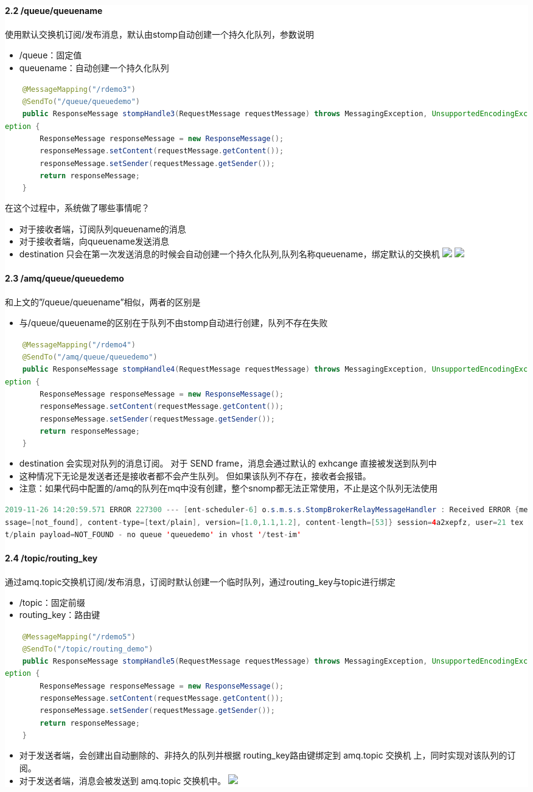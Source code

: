 #### 2.2  /queue/queuename
使用默认交换机订阅/发布消息，默认由stomp自动创建一个持久化队列，参数说明
* /queue：固定值
* queuename：自动创建一个持久化队列
```java
    @MessageMapping("/rdemo3")
    @SendTo("/queue/queuedemo")
    public ResponseMessage stompHandle3(RequestMessage requestMessage) throws MessagingException, UnsupportedEncodingException {
        ResponseMessage responseMessage = new ResponseMessage();
        responseMessage.setContent(requestMessage.getContent());
        responseMessage.setSender(requestMessage.getSender());
        return responseMessage;
    }
 ```
在这个过程中，系统做了哪些事情呢？
* 对于接收者端，订阅队列queuename的消息
* 对于接收者端，向queuename发送消息
* destination 只会在第一次发送消息的时候会自动创建一个持久化队列,队列名称queuename，绑定默认的交换机
![](https://github.com/lk6678979/image/blob/master/STOMP10.jpg)
![](https://github.com/lk6678979/image/blob/master/STOMP11.jpg)

#### 2.3  /amq/queue/queuedemo
和上文的”/queue/queuename”相似，两者的区别是
* 与/queue/queuename的区别在于队列不由stomp自动进行创建，队列不存在失败
```java
    @MessageMapping("/rdemo4")
    @SendTo("/amq/queue/queuedemo")
    public ResponseMessage stompHandle4(RequestMessage requestMessage) throws MessagingException, UnsupportedEncodingException {
        ResponseMessage responseMessage = new ResponseMessage();
        responseMessage.setContent(requestMessage.getContent());
        responseMessage.setSender(requestMessage.getSender());
        return responseMessage;
    }
 ```
* destination 会实现对队列的消息订阅。 对于 SEND frame，消息会通过默认的 exhcange 直接被发送到队列中
* 这种情况下无论是发送者还是接收者都不会产生队列。 但如果该队列不存在，接收者会报错。
* 注意：如果代码中配置的/amq的队列在mq中没有创建，整个snomp都无法正常使用，不止是这个队列无法使用
```java
2019-11-26 14:20:59.571 ERROR 227300 --- [ent-scheduler-6] o.s.m.s.s.StompBrokerRelayMessageHandler : Received ERROR {message=[not_found], content-type=[text/plain], version=[1.0,1.1,1.2], content-length=[53]} session=4a2xepfz, user=21 text/plain payload=NOT_FOUND - no queue 'queuedemo' in vhost '/test-im'
```
#### 2.4  /topic/routing_key
通过amq.topic交换机订阅/发布消息，订阅时默认创建一个临时队列，通过routing_key与topic进行绑定
* /topic：固定前缀
* routing_key：路由键
```java
    @MessageMapping("/rdemo5")
    @SendTo("/topic/routing_demo")
    public ResponseMessage stompHandle5(RequestMessage requestMessage) throws MessagingException, UnsupportedEncodingException {
        ResponseMessage responseMessage = new ResponseMessage();
        responseMessage.setContent(requestMessage.getContent());
        responseMessage.setSender(requestMessage.getSender());
        return responseMessage;
    }
 ```
* 对于发送者端，会创建出自动删除的、非持久的队列并根据 routing_key路由键绑定到 amq.topic 交换机 上，同时实现对该队列的订阅。
* 对于发送者端，消息会被发送到 amq.topic 交换机中。
![](https://github.com/lk6678979/image/blob/master/STOMP12.jpg)